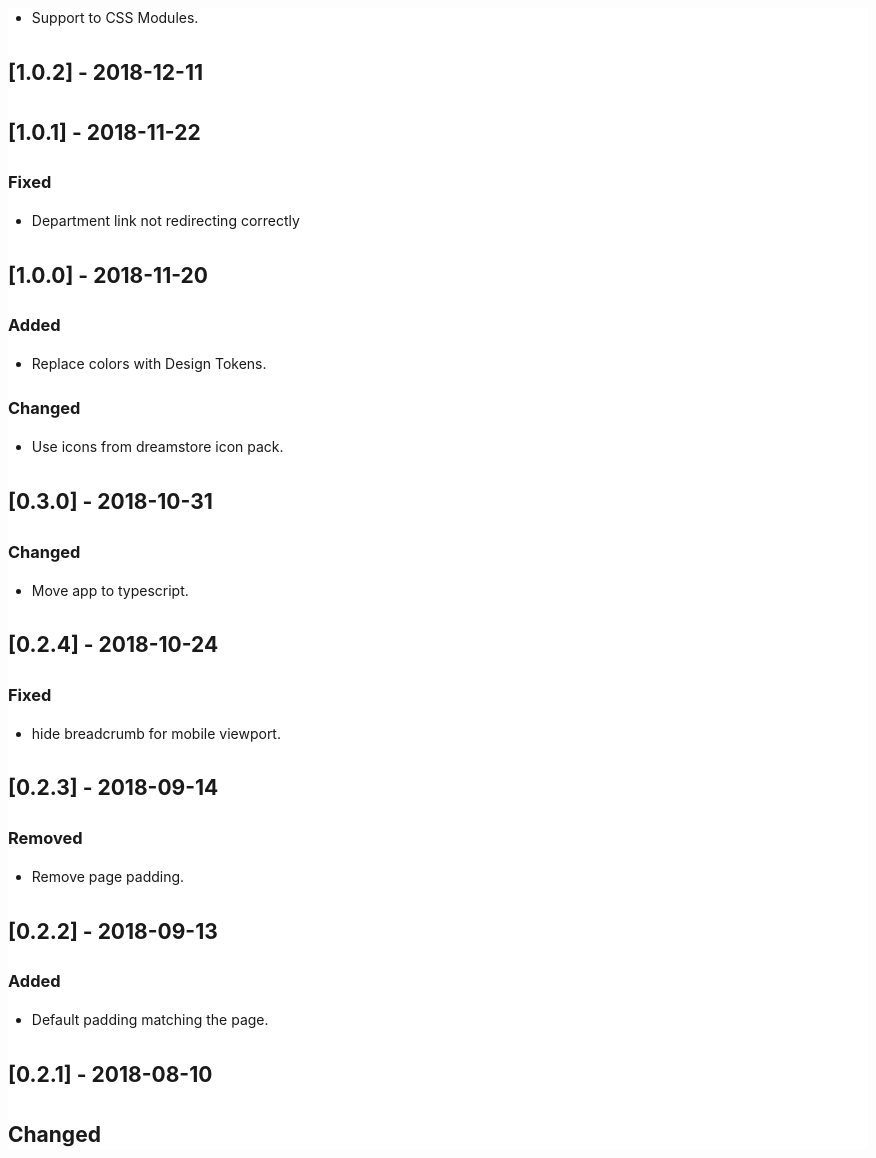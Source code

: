 - Support to CSS Modules.

## [1.0.2] - 2018-12-11

## [1.0.1] - 2018-11-22

### Fixed

- Department link not redirecting correctly

## [1.0.0] - 2018-11-20

### Added

- Replace colors with Design Tokens.

### Changed

- Use icons from dreamstore icon pack.

## [0.3.0] - 2018-10-31

### Changed

- Move app to typescript.

## [0.2.4] - 2018-10-24

### Fixed

- hide breadcrumb for mobile viewport.

## [0.2.3] - 2018-09-14

### Removed

- Remove page padding.

## [0.2.2] - 2018-09-13

### Added

- Default padding matching the page.

## [0.2.1] - 2018-08-10

## Changed
